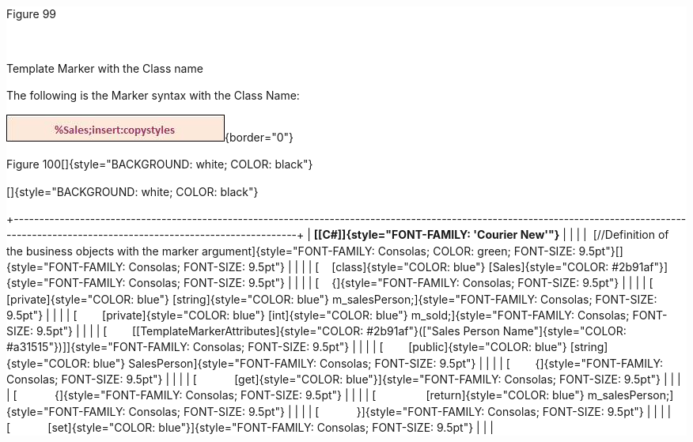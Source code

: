 Figure 99

 

Template Marker with the Class name

The following is the Marker syntax with the Class Name:

![](ImagesExt/image47_150.jpg){border="0"}

Figure 100[]{style="BACKGROUND: white; COLOR: black"}

[]{style="BACKGROUND: white; COLOR: black"} 

+---------------------------------------------------------------------------------------------------------------------------------------------------------------------------------------------+
| **[\[C#\]]{style="FONT-FAMILY: 'Courier New'"}**                                                                                                                                            |
|                                                                                                                                                                                             |
|  [//Definition of the business objects with the marker argument]{style="FONT-FAMILY: Consolas; COLOR: green; FONT-SIZE: 9.5pt"}[]{style="FONT-FAMILY: Consolas; FONT-SIZE: 9.5pt"}          |
|                                                                                                                                                                                             |
| [    [class]{style="COLOR: blue"} [Sales]{style="COLOR: #2b91af"}]{style="FONT-FAMILY: Consolas; FONT-SIZE: 9.5pt"}                                                                         |
|                                                                                                                                                                                             |
| [    {]{style="FONT-FAMILY: Consolas; FONT-SIZE: 9.5pt"}                                                                                                                                    |
|                                                                                                                                                                                             |
| [        [private]{style="COLOR: blue"} [string]{style="COLOR: blue"} m_salesPerson;]{style="FONT-FAMILY: Consolas; FONT-SIZE: 9.5pt"}                                                      |
|                                                                                                                                                                                             |
| [        [private]{style="COLOR: blue"} [int]{style="COLOR: blue"} m_sold;]{style="FONT-FAMILY: Consolas; FONT-SIZE: 9.5pt"}                                                                |
|                                                                                                                                                                                             |
| [        \[[TemplateMarkerAttributes]{style="COLOR: #2b91af"}([\"Sales Person Name\"]{style="COLOR: #a31515"})\]]{style="FONT-FAMILY: Consolas; FONT-SIZE: 9.5pt"}                          |
|                                                                                                                                                                                             |
| [        [public]{style="COLOR: blue"} [string]{style="COLOR: blue"} SalesPerson]{style="FONT-FAMILY: Consolas; FONT-SIZE: 9.5pt"}                                                          |
|                                                                                                                                                                                             |
| [        {]{style="FONT-FAMILY: Consolas; FONT-SIZE: 9.5pt"}                                                                                                                                |
|                                                                                                                                                                                             |
| [            [get]{style="COLOR: blue"}]{style="FONT-FAMILY: Consolas; FONT-SIZE: 9.5pt"}                                                                                                   |
|                                                                                                                                                                                             |
| [            {]{style="FONT-FAMILY: Consolas; FONT-SIZE: 9.5pt"}                                                                                                                            |
|                                                                                                                                                                                             |
| [                [return]{style="COLOR: blue"} m_salesPerson;]{style="FONT-FAMILY: Consolas; FONT-SIZE: 9.5pt"}                                                                             |
|                                                                                                                                                                                             |
| [            }]{style="FONT-FAMILY: Consolas; FONT-SIZE: 9.5pt"}                                                                                                                            |
|                                                                                                                                                                                             |
| [            [set]{style="COLOR: blue"}]{style="FONT-FAMILY: Consolas; FONT-SIZE: 9.5pt"}                                                                                                   |
|                                                                                                                                                                                             |
